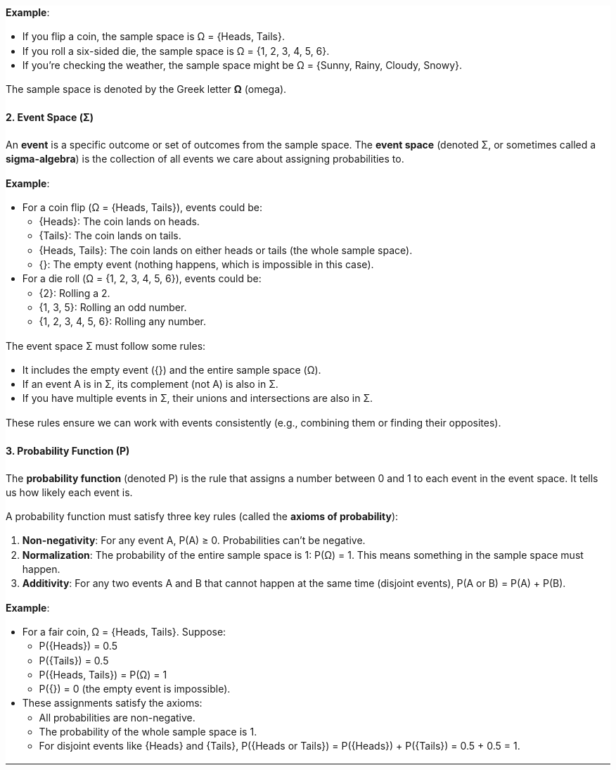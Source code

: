 **Example**:
- If you flip a coin, the sample space is Ω = {Heads, Tails}.
- If you roll a six-sided die, the sample space is Ω = {1, 2, 3, 4, 5, 6}.
- If you’re checking the weather, the sample space might be Ω = {Sunny, Rainy, Cloudy, Snowy}.

The sample space is denoted by the Greek letter **Ω** (omega).

#### 2. Event Space (Σ)

An **event** is a specific outcome or set of outcomes from the sample space. The **event space** (denoted Σ, or sometimes called a **sigma-algebra**) is the collection of all events we care about assigning probabilities to.

**Example**:
- For a coin flip (Ω = {Heads, Tails}), events could be:
  - {Heads}: The coin lands on heads.
  - {Tails}: The coin lands on tails.
  - {Heads, Tails}: The coin lands on either heads or tails (the whole sample space).
  - {}: The empty event (nothing happens, which is impossible in this case).
- For a die roll (Ω = {1, 2, 3, 4, 5, 6}), events could be:
  - {2}: Rolling a 2.
  - {1, 3, 5}: Rolling an odd number.
  - {1, 2, 3, 4, 5, 6}: Rolling any number.

The event space Σ must follow some rules:
- It includes the empty event ({}) and the entire sample space (Ω).
- If an event A is in Σ, its complement (not A) is also in Σ.
- If you have multiple events in Σ, their unions and intersections are also in Σ.

These rules ensure we can work with events consistently (e.g., combining them or finding their opposites).

#### 3. Probability Function (P)

The **probability function** (denoted P) is the rule that assigns a number between 0 and 1 to each event in the event space. It tells us how likely each event is.

A probability function must satisfy three key rules (called the **axioms of probability**):
1. **Non-negativity**: For any event A, P(A) ≥ 0. Probabilities can’t be negative.
2. **Normalization**: The probability of the entire sample space is 1: P(Ω) = 1. This means something in the sample space must happen.
3. **Additivity**: For any two events A and B that cannot happen at the same time (disjoint events), P(A or B) = P(A) + P(B).

**Example**:
- For a fair coin, Ω = {Heads, Tails}. Suppose:
  - P({Heads}) = 0.5
  - P({Tails}) = 0.5
  - P({Heads, Tails}) = P(Ω) = 1
  - P({}) = 0 (the empty event is impossible).
- These assignments satisfy the axioms:
  - All probabilities are non-negative.
  - The probability of the whole sample space is 1.
  - For disjoint events like {Heads} and {Tails}, P({Heads or Tails}) = P({Heads}) + P({Tails}) = 0.5 + 0.5 = 1.

---